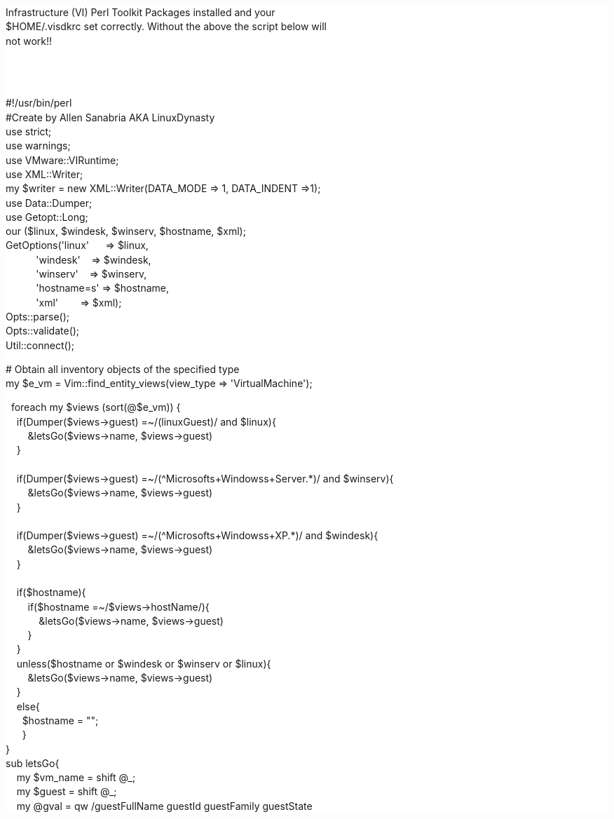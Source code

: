 Infrastructure (VI) Perl Toolkit Packages installed and your<br />
$HOME/.visdkrc set correctly. Without the above the script below will<br />
not work!!</strong></font></span><br />
&nbsp;</p>
<p><a id="more"></a><a id="more-172"></a></p>
<p>&nbsp;</p>
<p>#!/usr/bin/perl<br />
#Create by Allen Sanabria AKA LinuxDynasty <br />
use strict;<br />
use warnings;<br />
use VMware::VIRuntime;<br />
use XML::Writer;<br />
my $writer = new XML::Writer(DATA_MODE =&gt; 1, DATA_INDENT =&gt;1);<br />
use Data::Dumper;<br />
use Getopt::Long;<br />
our ($linux, $windesk, $winserv, $hostname, $xml);<br />
GetOptions('linux'&nbsp;&nbsp;&nbsp;&nbsp;&nbsp; =&gt; $linux,<br />
&nbsp;&nbsp;&nbsp;&nbsp;&nbsp;&nbsp;&nbsp;&nbsp;&nbsp;&nbsp; 'windesk'&nbsp;&nbsp;&nbsp; =&gt; $windesk,<br />
&nbsp;&nbsp;&nbsp;&nbsp;&nbsp;&nbsp;&nbsp;&nbsp;&nbsp;&nbsp; 'winserv'&nbsp;&nbsp;&nbsp; =&gt; $winserv,<br />
&nbsp;&nbsp;&nbsp;&nbsp;&nbsp;&nbsp;&nbsp;&nbsp;&nbsp;&nbsp; 'hostname=s' =&gt; $hostname,<br />
&nbsp;&nbsp;&nbsp;&nbsp;&nbsp;&nbsp;&nbsp;&nbsp;&nbsp;&nbsp; 'xml'&nbsp;&nbsp;&nbsp;&nbsp;&nbsp;&nbsp;&nbsp; =&gt; $xml);<br />
Opts::parse();<br />
Opts::validate();<br />
Util::connect();</p>
<p>
# Obtain all inventory objects of the specified type<br />
my $e_vm = Vim::find_entity_views(view_type =&gt; 'VirtualMachine');</p>
<p>&nbsp; foreach my $views (sort(@$e_vm)) {<br />
&nbsp;&nbsp;&nbsp; if(Dumper($views-&gt;guest) =~/(linuxGuest)/ and $linux){<br />
&nbsp;&nbsp;&nbsp;&nbsp;&nbsp;&nbsp;&nbsp; &amp;letsGo($views-&gt;name, $views-&gt;guest)<br />
&nbsp;&nbsp;&nbsp; }<br />
&nbsp;&nbsp;&nbsp; <br />
&nbsp;&nbsp;&nbsp; if(Dumper($views-&gt;guest) =~/(^Microsofts+Windowss+Server.*)/ and $winserv){<br />
&nbsp;&nbsp;&nbsp;&nbsp;&nbsp;&nbsp;&nbsp; &amp;letsGo($views-&gt;name, $views-&gt;guest)<br />
&nbsp;&nbsp;&nbsp; }<br />
&nbsp;&nbsp;&nbsp; <br />
&nbsp;&nbsp;&nbsp; if(Dumper($views-&gt;guest) =~/(^Microsofts+Windowss+XP.*)/ and $windesk){<br />
&nbsp;&nbsp;&nbsp;&nbsp;&nbsp;&nbsp;&nbsp; &amp;letsGo($views-&gt;name, $views-&gt;guest)<br />
&nbsp;&nbsp;&nbsp; }<br />
&nbsp;&nbsp;&nbsp; <br />
&nbsp;&nbsp;&nbsp; if($hostname){<br />
&nbsp;&nbsp;&nbsp;&nbsp;&nbsp;&nbsp;&nbsp; if($hostname =~/$views-&gt;hostName/){<br />
&nbsp;&nbsp;&nbsp;&nbsp;&nbsp;&nbsp;&nbsp;&nbsp;&nbsp;&nbsp;&nbsp; &amp;letsGo($views-&gt;name, $views-&gt;guest)<br />
&nbsp;&nbsp;&nbsp;&nbsp;&nbsp;&nbsp;&nbsp; }<br />
&nbsp;&nbsp;&nbsp; }<br />
&nbsp;&nbsp;&nbsp; unless($hostname or $windesk or $winserv or $linux){<br />
&nbsp;&nbsp;&nbsp;&nbsp;&nbsp;&nbsp;&nbsp; &amp;letsGo($views-&gt;name, $views-&gt;guest)<br />
&nbsp;&nbsp;&nbsp; }<br />
&nbsp;&nbsp;&nbsp; else{<br />
&nbsp;&nbsp;&nbsp;&nbsp;&nbsp; $hostname = &quot;&quot;;<br />
&nbsp;&nbsp;&nbsp;&nbsp;&nbsp; }<br />
}<br />
sub letsGo{<br />
&nbsp;&nbsp;&nbsp; my $vm_name = shift @_;<br />
&nbsp;&nbsp;&nbsp; my $guest = shift @_;<br />
&nbsp;&nbsp;&nbsp; my @gval = qw /guestFullName guestId guestFamily guestState <br />